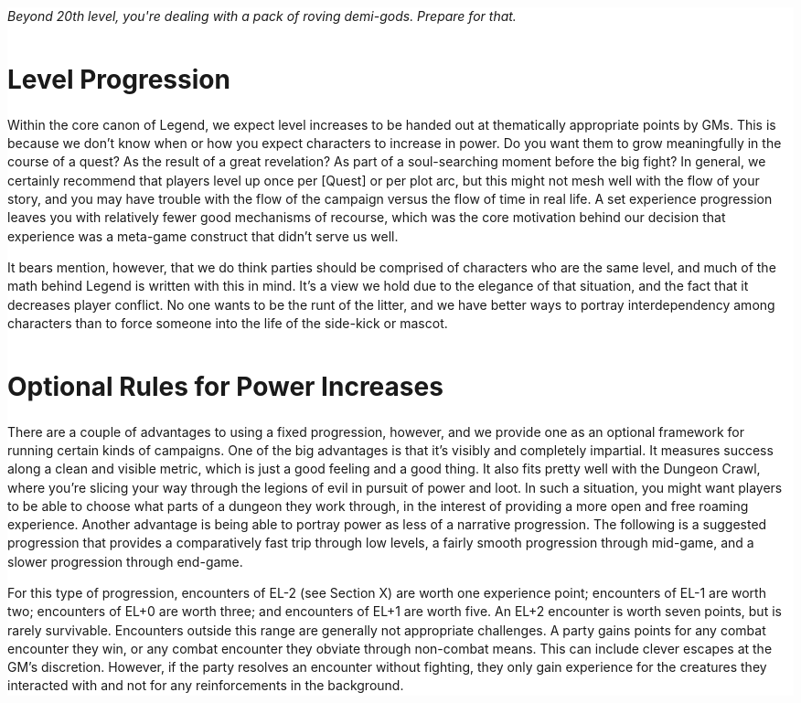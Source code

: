 *Beyond 20th level, you're dealing with a pack of roving demi-gods. Prepare for that.*

# Level Progression

Within the core canon of Legend, we expect level increases to be handed out at thematically appropriate points by GMs. This is because we don’t know when or how you expect characters to increase in power. Do you want them to grow meaningfully in the course of a quest? As the result of a great revelation? As part of a soul-searching moment before the big fight? In general, we certainly recommend that players level up once per [Quest] or per plot arc, but this might not mesh well with the flow of your story, and you may have trouble with the flow of the campaign versus the flow of time in real life. A set experience progression leaves you with relatively fewer good mechanisms of recourse, which was the core motivation behind our decision that experience was a meta-game construct that didn’t serve us well.

It bears mention, however, that we do think parties should be comprised of characters who are the same level, and much of the math behind Legend is written with this in mind. It’s a view we hold due to the elegance of that situation, and the fact that it decreases player conflict. No one wants to be the runt of the litter, and we have better ways to portray interdependency among characters than to force someone into the life of the side-kick or mascot.

# Optional Rules for Power Increases

There are a couple of advantages to using a fixed progression, however, and we provide one as an optional framework for running certain kinds of campaigns. One of the big advantages is that it’s visibly and completely impartial. It measures success along a clean and visible metric, which is just a good feeling and a good thing. It also fits pretty well with the Dungeon Crawl, where you’re slicing your way through the legions of evil in pursuit of power and loot. In such a situation, you might want players to be able to choose what parts of a dungeon they work through, in the interest of providing a more open and free roaming experience. Another advantage is being able to portray power as less of a narrative progression. The following is a suggested progression that provides a comparatively fast trip through low levels, a fairly smooth progression through mid-game, and a slower progression through end-game.

For this type of progression, encounters of EL-2 (see Section X) are worth one experience point; encounters of EL-1 are worth two; encounters of EL+0 are worth three; and encounters of EL+1 are worth five. An EL+2 encounter is worth seven points, but is rarely survivable. Encounters outside this range are generally not appropriate challenges. A party gains points for any combat encounter they win, or any combat encounter they obviate through non-combat means. This can include clever escapes at the GM’s discretion. However, if the party resolves an encounter without fighting, they only gain experience for the creatures they interacted with and not for any reinforcements in the background.

